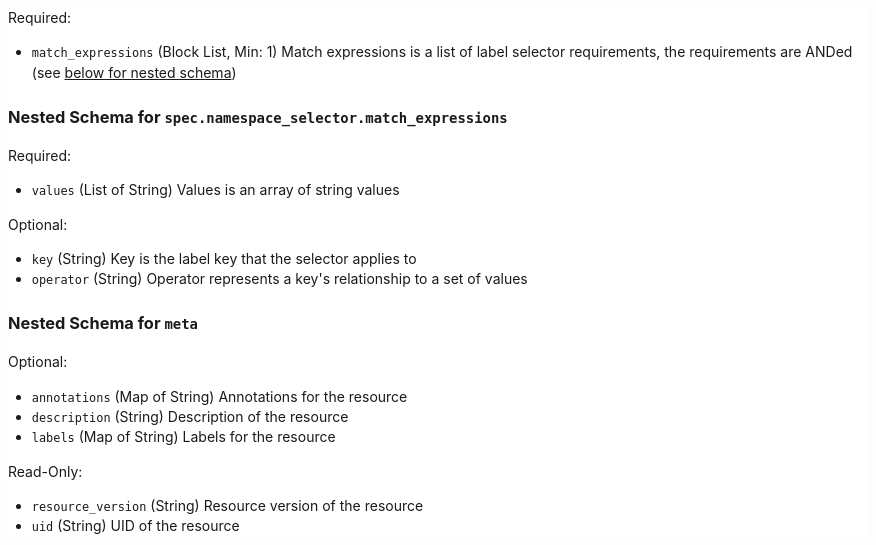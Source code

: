 Required:

- `match_expressions` (Block List, Min: 1) Match expressions is a list of label selector requirements, the requirements are ANDed (see [below for nested schema](#nestedblock--spec--namespace_selector--match_expressions))

<a id="nestedblock--spec--namespace_selector--match_expressions"></a>

### Nested Schema for `spec.namespace_selector.match_expressions`

Required:

- `values` (List of String) Values is an array of string values

Optional:

- `key` (String) Key is the label key that the selector applies to
- `operator` (String) Operator represents a key's relationship to a set of values

<a id="nestedblock--meta"></a>

### Nested Schema for `meta`

Optional:

- `annotations` (Map of String) Annotations for the resource
- `description` (String) Description of the resource
- `labels` (Map of String) Labels for the resource

Read-Only:

- `resource_version` (String) Resource version of the resource
- `uid` (String) UID of the resource
